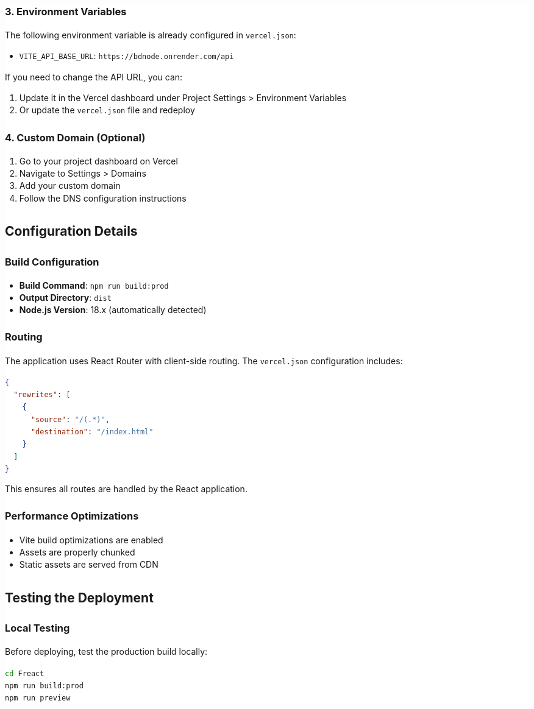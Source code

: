### 3. Environment Variables
The following environment variable is already configured in `vercel.json`:
- `VITE_API_BASE_URL`: `https://bdnode.onrender.com/api`

If you need to change the API URL, you can:
1. Update it in the Vercel dashboard under Project Settings > Environment Variables
2. Or update the `vercel.json` file and redeploy

### 4. Custom Domain (Optional)
1. Go to your project dashboard on Vercel
2. Navigate to Settings > Domains
3. Add your custom domain
4. Follow the DNS configuration instructions

## Configuration Details

### Build Configuration
- **Build Command**: `npm run build:prod`
- **Output Directory**: `dist`
- **Node.js Version**: 18.x (automatically detected)

### Routing
The application uses React Router with client-side routing. The `vercel.json` configuration includes:
```json
{
  "rewrites": [
    {
      "source": "/(.*)",
      "destination": "/index.html"
    }
  ]
}
```
This ensures all routes are handled by the React application.

### Performance Optimizations
- Vite build optimizations are enabled
- Assets are properly chunked
- Static assets are served from CDN

## Testing the Deployment

### Local Testing
Before deploying, test the production build locally:

```bash
cd Freact
npm run build:prod
npm run preview
```

